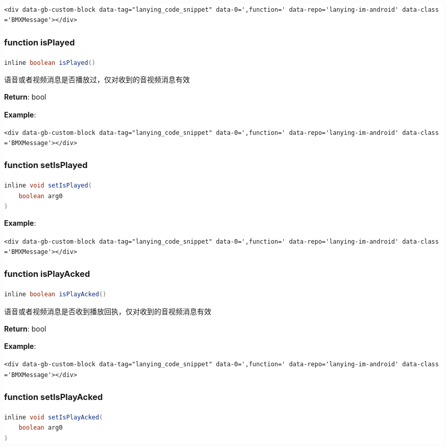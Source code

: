 ```
<div data-gb-custom-block data-tag="lanying_code_snippet" data-0=',function=' data-repo='lanying-im-android' data-class='BMXMessage'></div>
```

### function isPlayed

```java
inline boolean isPlayed()
```

语音或者视频消息是否播放过，仅对收到的音视频消息有效

**Return**: bool

**Example**:

```
<div data-gb-custom-block data-tag="lanying_code_snippet" data-0=',function=' data-repo='lanying-im-android' data-class='BMXMessage'></div>
```

### function setIsPlayed

```java
inline void setIsPlayed(
    boolean arg0
)
```

**Example**:

```
<div data-gb-custom-block data-tag="lanying_code_snippet" data-0=',function=' data-repo='lanying-im-android' data-class='BMXMessage'></div>
```

### function isPlayAcked

```java
inline boolean isPlayAcked()
```

语音或者视频消息是否收到播放回执，仅对收到的音视频消息有效

**Return**: bool

**Example**:

```
<div data-gb-custom-block data-tag="lanying_code_snippet" data-0=',function=' data-repo='lanying-im-android' data-class='BMXMessage'></div>
```

### function setIsPlayAcked

```java
inline void setIsPlayAcked(
    boolean arg0
)
```
